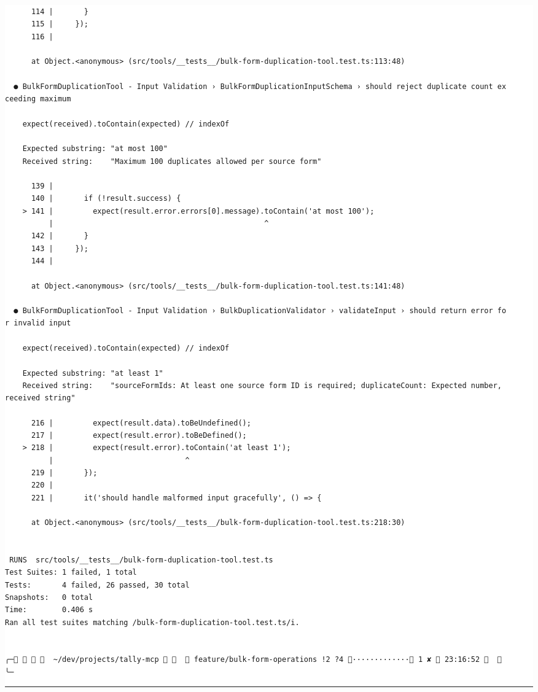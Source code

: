 ```
      114 |       }
      115 |     });
      116 |

      at Object.<anonymous> (src/tools/__tests__/bulk-form-duplication-tool.test.ts:113:48)

  ● BulkFormDuplicationTool - Input Validation › BulkFormDuplicationInputSchema › should reject duplicate count ex
ceeding maximum

    expect(received).toContain(expected) // indexOf

    Expected substring: "at most 100"
    Received string:    "Maximum 100 duplicates allowed per source form"

      139 |       
      140 |       if (!result.success) {
    > 141 |         expect(result.error.errors[0].message).toContain('at most 100');
          |                                                ^
      142 |       }
      143 |     });
      144 |

      at Object.<anonymous> (src/tools/__tests__/bulk-form-duplication-tool.test.ts:141:48)

  ● BulkFormDuplicationTool - Input Validation › BulkDuplicationValidator › validateInput › should return error fo
r invalid input

    expect(received).toContain(expected) // indexOf

    Expected substring: "at least 1"
    Received string:    "sourceFormIds: At least one source form ID is required; duplicateCount: Expected number, 
received string"

      216 |         expect(result.data).toBeUndefined();
      217 |         expect(result.error).toBeDefined();
    > 218 |         expect(result.error).toContain('at least 1');
          |                              ^
      219 |       });
      220 |
      221 |       it('should handle malformed input gracefully', () => {

      at Object.<anonymous> (src/tools/__tests__/bulk-form-duplication-tool.test.ts:218:30)


 RUNS  src/tools/__tests__/bulk-form-duplication-tool.test.ts
Test Suites: 1 failed, 1 total
Tests:       4 failed, 26 passed, 30 total
Snapshots:   0 total
Time:        0.406 s
Ran all test suites matching /bulk-form-duplication-tool.test.ts/i.


╭─     ~/dev/projects/tally-mcp     feature/bulk-form-operations !2 ?4 ············· 1 ✘  23:16:52   
╰─
```

---